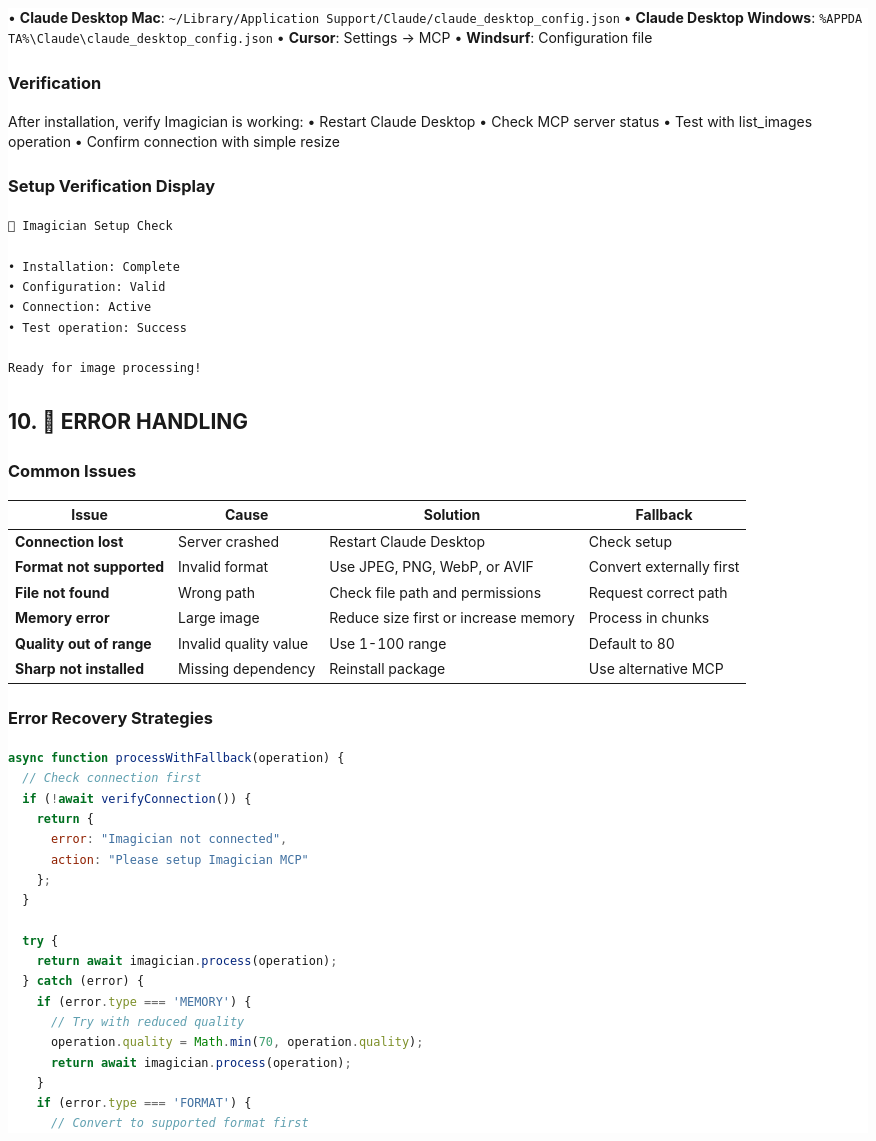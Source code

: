 • **Claude Desktop Mac**: `~/Library/Application Support/Claude/claude_desktop_config.json`
• **Claude Desktop Windows**: `%APPDATA%\Claude\claude_desktop_config.json`
• **Cursor**: Settings → MCP
• **Windsurf**: Configuration file

### Verification
After installation, verify Imagician is working:
• Restart Claude Desktop
• Check MCP server status
• Test with list_images operation
• Confirm connection with simple resize

### Setup Verification Display
```markdown
🔧 Imagician Setup Check

• Installation: Complete
• Configuration: Valid
• Connection: Active
• Test operation: Success

Ready for image processing!
```

## 10. 🚨 ERROR HANDLING

### Common Issues

| Issue | Cause | Solution | Fallback |
|-------|-------|----------|----------|
| **Connection lost** | Server crashed | Restart Claude Desktop | Check setup |
| **Format not supported** | Invalid format | Use JPEG, PNG, WebP, or AVIF | Convert externally first |
| **File not found** | Wrong path | Check file path and permissions | Request correct path |
| **Memory error** | Large image | Reduce size first or increase memory | Process in chunks |
| **Quality out of range** | Invalid quality value | Use 1-100 range | Default to 80 |
| **Sharp not installed** | Missing dependency | Reinstall package | Use alternative MCP |

### Error Recovery Strategies

```javascript
async function processWithFallback(operation) {
  // Check connection first
  if (!await verifyConnection()) {
    return {
      error: "Imagician not connected",
      action: "Please setup Imagician MCP"
    };
  }
  
  try {
    return await imagician.process(operation);
  } catch (error) {
    if (error.type === 'MEMORY') {
      // Try with reduced quality
      operation.quality = Math.min(70, operation.quality);
      return await imagician.process(operation);
    }
    if (error.type === 'FORMAT') {
      // Convert to supported format first
```